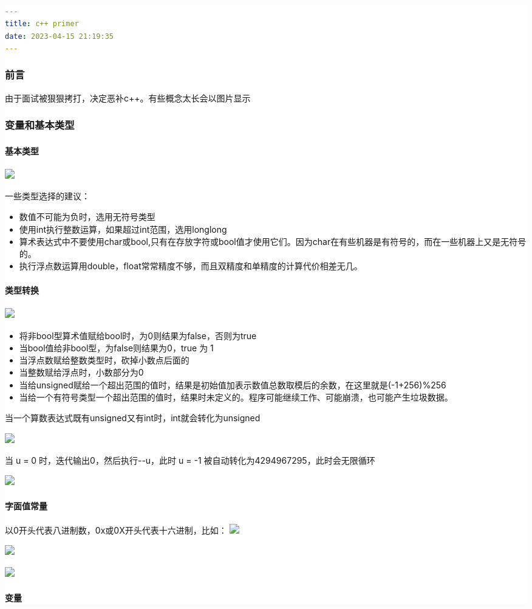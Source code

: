 ```yaml
---
title: c++ primer
date: 2023-04-15 21:19:35
---
```


### 前言

由于面试被狠狠拷打，决定恶补c++。有些概念太长会以图片显示

### 变量和基本类型

#### 基本类型

![](https://cdn.jsdelivr.net/gh/talentstream/PictureCDN/OSTEP/20230418202838.png)

一些类型选择的建议：

- 数值不可能为负时，选用无符号类型
- 使用int执行整数运算，如果超过int范围，选用longlong
- 算术表达式中不要使用char或bool,只有在存放字符或bool值才使用它们。因为char在有些机器是有符号的，而在一些机器上又是无符号的。
- 执行浮点数运算用double，float常常精度不够，而且双精度和单精度的计算代价相差无几。

#### 类型转换

![](https://cdn.jsdelivr.net/gh/talentstream/PictureCDN/OSTEP/20230418203722.png)

- 将非bool型算术值赋给bool时，为0则结果为false，否则为true
- 当bool值给非bool型，为false则结果为0，true 为 1
- 当浮点数赋给整数类型时，砍掉小数点后面的
- 当整数赋给浮点时，小数部分为0
- 当给unsigned赋给一个超出范围的值时，结果是初始值加表示数值总数取模后的余数，在这里就是(-1+256)%256
- 当给一个有符号类型一个超出范围的值时，结果时未定义的。程序可能继续工作、可能崩溃，也可能产生垃圾数据。

当一个算数表达式既有unsigned又有int时，int就会转化为unsigned

![](https://cdn.jsdelivr.net/gh/talentstream/PictureCDN/OSTEP/20230418204711.png)

当 u = 0 时，迭代输出0，然后执行--u，此时 u = -1 被自动转化为4294967295，此时会无限循环

![](https://cdn.jsdelivr.net/gh/talentstream/PictureCDN/OSTEP/20230418204946.png)

#### 字面值常量

以0开头代表八进制数，0x或0X开头代表十六进制，比如：
![](https://cdn.jsdelivr.net/gh/talentstream/PictureCDN/OSTEP/20230418205302.png)

![](https://cdn.jsdelivr.net/gh/talentstream/PictureCDN/OSTEP/20230418205426.png)

![](https://cdn.jsdelivr.net/gh/talentstream/PictureCDN/OSTEP/20230418205542.png)

#### 变量
